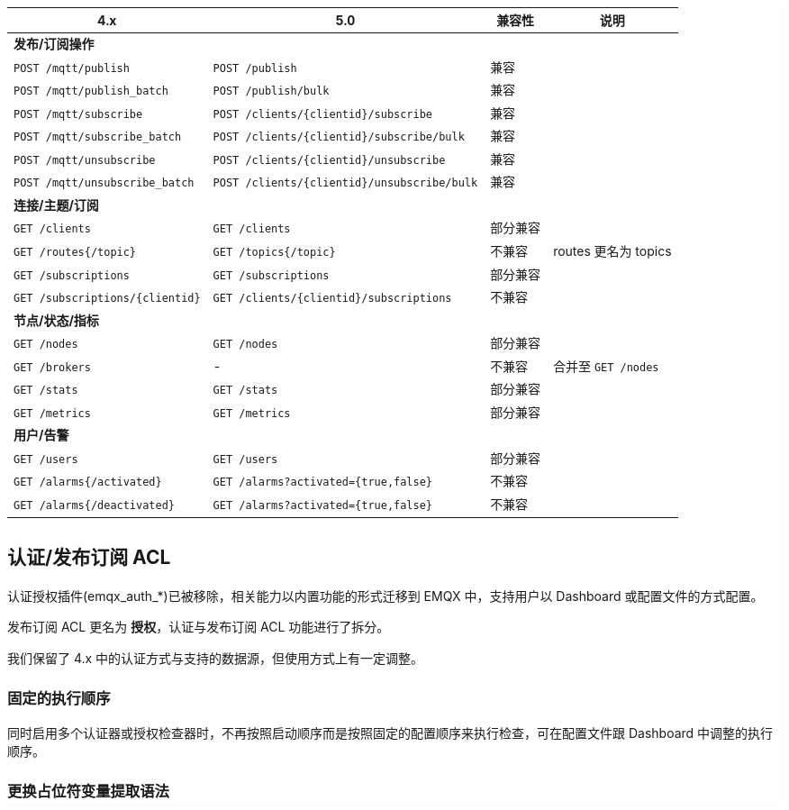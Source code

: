 | 4.x                             | 5.0                                     | 兼容性   | 说明                 |
| ------------------------------- | --------------------------------------- | -------- | -------------------- |
| **发布/订阅操作**               |                                         |          |                      |
| `POST /mqtt/publish`            | `POST /publish`                         | 兼容     |                      |
| `POST /mqtt/publish_batch`      | `POST /publish/bulk`                    | 兼容     |                      |
| `POST /mqtt/subscribe`          | `POST /clients/{clientid}/subscribe`    | 兼容     |                      |
| `POST /mqtt/subscribe_batch`    | `POST /clients/{clientid}/subscribe/bulk` | 兼容     |                      |
| `POST /mqtt/unsubscribe`        | `POST /clients/{clientid}/unsubscribe`  | 兼容     |                      |
| `POST /mqtt/unsubscribe_batch`  | `POST /clients/{clientid}/unsubscribe/bulk` | 兼容     |                      |
| **连接/主题/订阅**              |                                         |          |                      |
| `GET /clients`                  | `GET /clients`                          | 部分兼容 |                      |
| `GET /routes{/topic}`           | `GET /topics{/topic}`                   | 不兼容   | routes 更名为 topics |
| `GET /subscriptions`            | `GET /subscriptions`                    | 部分兼容 |                      |
| `GET /subscriptions/{clientid}` | `GET /clients/{clientid}/subscriptions` | 不兼容   |                      |
| **节点/状态/指标**              |                                         |          |                      |
| `GET /nodes`                    | `GET /nodes`                            | 部分兼容 |                      |
| `GET /brokers`                  | -                                       | 不兼容   | 合并至 `GET /nodes`  |
| `GET /stats`                    | `GET /stats`                            | 部分兼容 |                      |
| `GET /metrics`                  | `GET /metrics`                          | 部分兼容 |                      |
| **用户/告警**                   |                                         |          |                      |
| `GET /users`                    | `GET /users`                            | 部分兼容 |                      |
| `GET /alarms{/activated}`       | `GET /alarms?activated={true,false}`    | 不兼容   |                      |
| `GET /alarms{/deactivated}`     | `GET /alarms?activated={true,false}`    | 不兼容   |                      |

## 认证/发布订阅 ACL

认证授权插件(emqx_auth_*)已被移除，相关能力以内置功能的形式迁移到 EMQX 中，支持用户以 Dashboard 或配置文件的方式配置。

发布订阅 ACL 更名为 **授权**，认证与发布订阅 ACL 功能进行了拆分。

我们保留了 4.x 中的认证方式与支持的数据源，但使用方式上有一定调整。

### 固定的执行顺序

同时启用多个认证器或授权检查器时，不再按照启动顺序而是按照固定的配置顺序来执行检查，可在配置文件跟 Dashboard 中调整的执行顺序。

### 更换占位符变量提取语法
